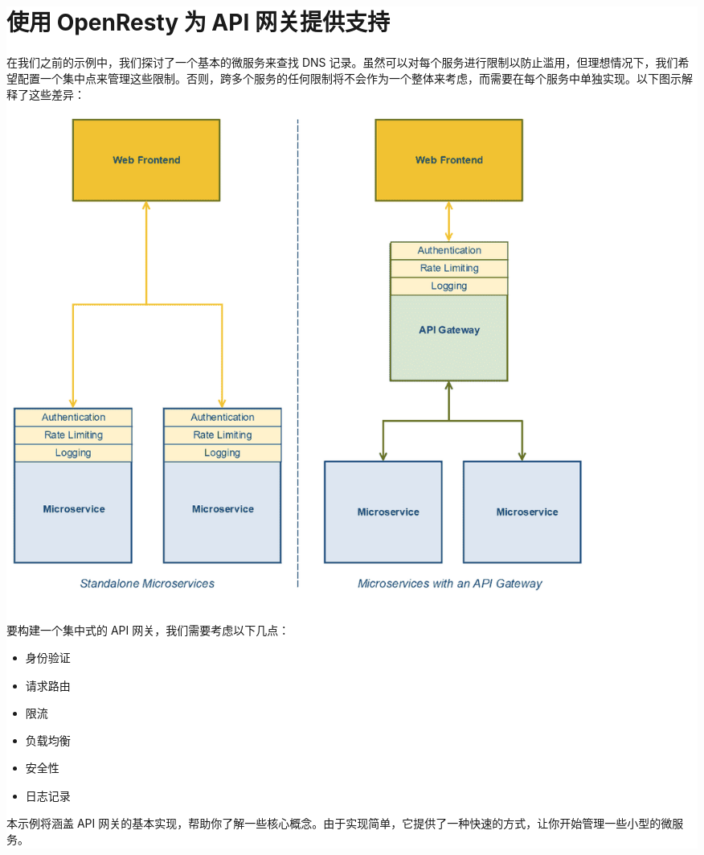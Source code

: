 # 使用 OpenResty 为 API 网关提供支持

在我们之前的示例中，我们探讨了一个基本的微服务来查找 DNS 记录。虽然可以对每个服务进行限制以防止滥用，但理想情况下，我们希望配置一个集中点来管理这些限制。否则，跨多个服务的任何限制将不会作为一个整体来考虑，而需要在每个服务中单独实现。以下图示解释了这些差异：

![](img/f68f3d6a-adbd-4928-9d31-b7f82b84578d.png)

要构建一个集中式的 API 网关，我们需要考虑以下几点：

+   身份验证

+   请求路由

+   限流

+   负载均衡

+   安全性

+   日志记录

本示例将涵盖 API 网关的基本实现，帮助你了解一些核心概念。由于实现简单，它提供了一种快速的方式，让你开始管理一些小型的微服务。
